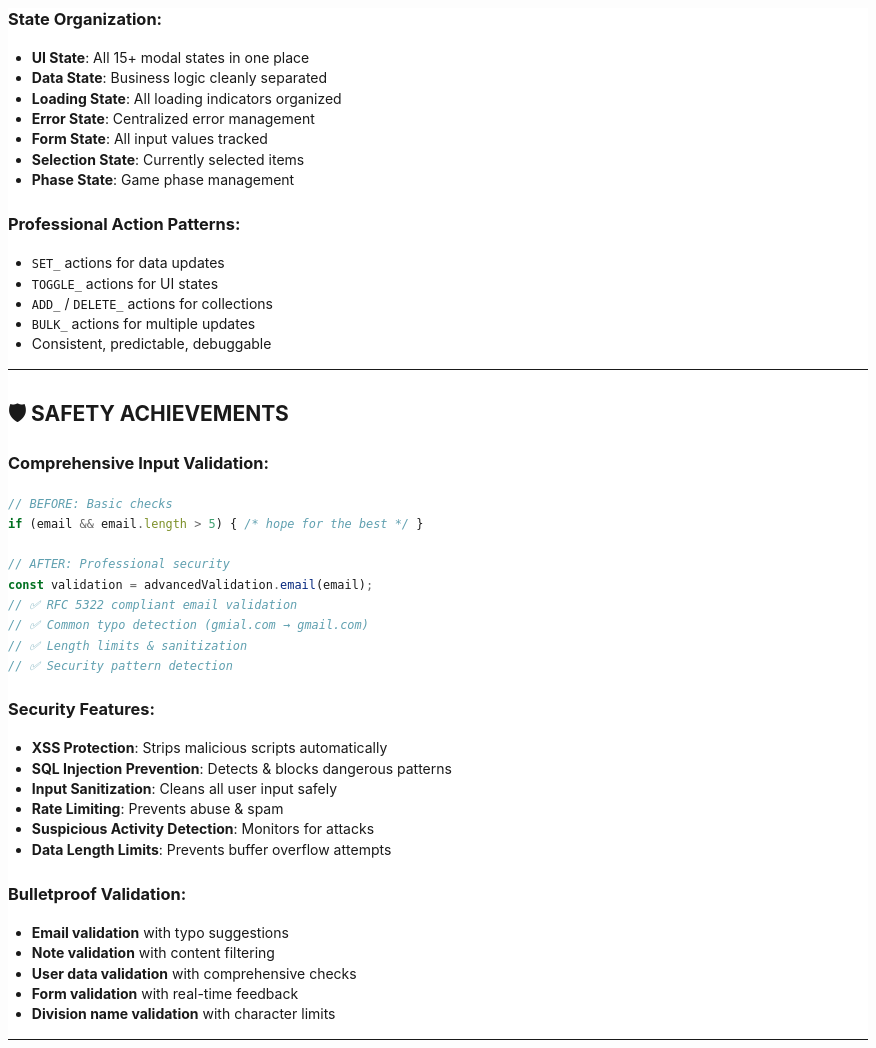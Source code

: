 ### **State Organization:**
- **UI State**: All 15+ modal states in one place
- **Data State**: Business logic cleanly separated  
- **Loading State**: All loading indicators organized
- **Error State**: Centralized error management
- **Form State**: All input values tracked
- **Selection State**: Currently selected items
- **Phase State**: Game phase management

### **Professional Action Patterns:**
- `SET_` actions for data updates
- `TOGGLE_` actions for UI states  
- `ADD_` / `DELETE_` actions for collections
- `BULK_` actions for multiple updates
- Consistent, predictable, debuggable

---

## 🛡️ **SAFETY ACHIEVEMENTS**

### **Comprehensive Input Validation:**
```javascript
// BEFORE: Basic checks
if (email && email.length > 5) { /* hope for the best */ }

// AFTER: Professional security
const validation = advancedValidation.email(email);
// ✅ RFC 5322 compliant email validation
// ✅ Common typo detection (gmial.com → gmail.com)
// ✅ Length limits & sanitization
// ✅ Security pattern detection
```

### **Security Features:**
- **XSS Protection**: Strips malicious scripts automatically
- **SQL Injection Prevention**: Detects & blocks dangerous patterns
- **Input Sanitization**: Cleans all user input safely
- **Rate Limiting**: Prevents abuse & spam
- **Suspicious Activity Detection**: Monitors for attacks
- **Data Length Limits**: Prevents buffer overflow attempts

### **Bulletproof Validation:**
- **Email validation** with typo suggestions
- **Note validation** with content filtering
- **User data validation** with comprehensive checks
- **Form validation** with real-time feedback
- **Division name validation** with character limits

---
